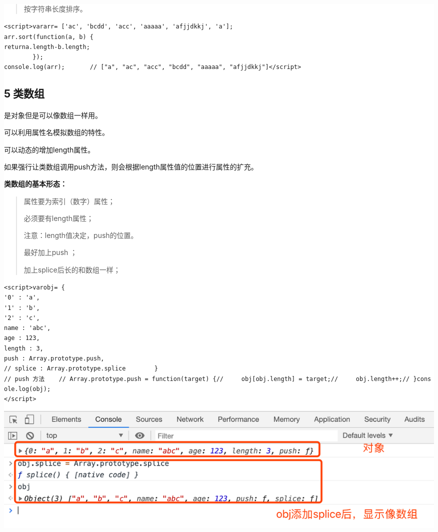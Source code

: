 > 按字符串长度排序。

    <script>vararr= ['ac', 'bcdd', 'acc', 'aaaaa', 'afjjdkkj', 'a'];
    arr.sort(function(a, b) {
    returna.length-b.length;
            });
    console.log(arr);       // ["a", "ac", "acc", "bcdd", "aaaaa", "afjjdkkj"]</script>

## 5 类数组

是对象但是可以像数组一样用。

可以利用属性名模拟数组的特性。

可以动态的增加length属性。

如果强行让类数组调用push方法，则会根据length属性值的位置进行属性的扩充。

**类数组的基本形态：**

> 属性要为索引（数字）属性；
> 
> 必须要有length属性；
> 
> 注意：length值决定，push的位置。
> 
> 最好加上push ；
> 
> 加上splice后长的和数组一样；

    <script>varobj= {
    '0' : 'a',
    '1' : 'b',
    '2' : 'c',
    name : 'abc',
    age : 123,
    length : 3,
    push : Array.prototype.push,
    // splice : Array.prototype.splice        }
    // push 方法    // Array.prototype.push = function(target) {//     obj[obj.length] = target;//     obj.length++;// }console.log(obj);
    </script>

![image.png](../.gitbook/assets/1594460456377-844a6cf6-0255-46c2-9882-2f49c47a9444.png)
